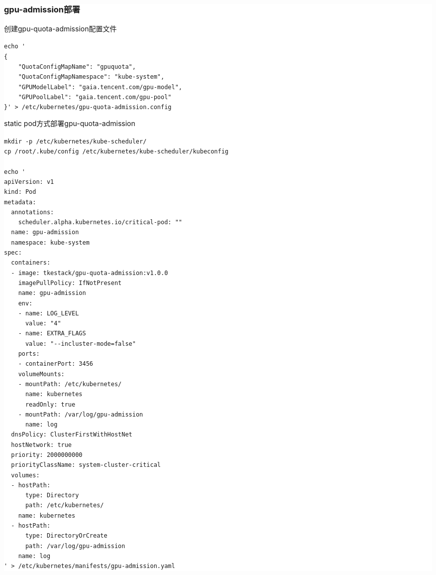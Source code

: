 ### gpu-admission部署

创建gpu-quota-admission配置文件
```shell script
echo '
{
	"QuotaConfigMapName": "gpuquota",
	"QuotaConfigMapNamespace": "kube-system",
	"GPUModelLabel": "gaia.tencent.com/gpu-model",
	"GPUPoolLabel": "gaia.tencent.com/gpu-pool"
}' > /etc/kubernetes/gpu-quota-admission.config
```

static pod方式部署gpu-quota-admission
```shell script
mkdir -p /etc/kubernetes/kube-scheduler/
cp /root/.kube/config /etc/kubernetes/kube-scheduler/kubeconfig

echo '
apiVersion: v1
kind: Pod
metadata:
  annotations:
    scheduler.alpha.kubernetes.io/critical-pod: ""
  name: gpu-admission
  namespace: kube-system
spec:
  containers:
  - image: tkestack/gpu-quota-admission:v1.0.0 
    imagePullPolicy: IfNotPresent 
    name: gpu-admission
    env:
    - name: LOG_LEVEL
      value: "4"
    - name: EXTRA_FLAGS
      value: "--incluster-mode=false"
    ports:
    - containerPort: 3456
    volumeMounts:
    - mountPath: /etc/kubernetes/
      name: kubernetes
      readOnly: true
    - mountPath: /var/log/gpu-admission
      name: log
  dnsPolicy: ClusterFirstWithHostNet
  hostNetwork: true
  priority: 2000000000
  priorityClassName: system-cluster-critical
  volumes:
  - hostPath:
      type: Directory
      path: /etc/kubernetes/
    name: kubernetes
  - hostPath:
      type: DirectoryOrCreate
      path: /var/log/gpu-admission
    name: log
' > /etc/kubernetes/manifests/gpu-admission.yaml
```
